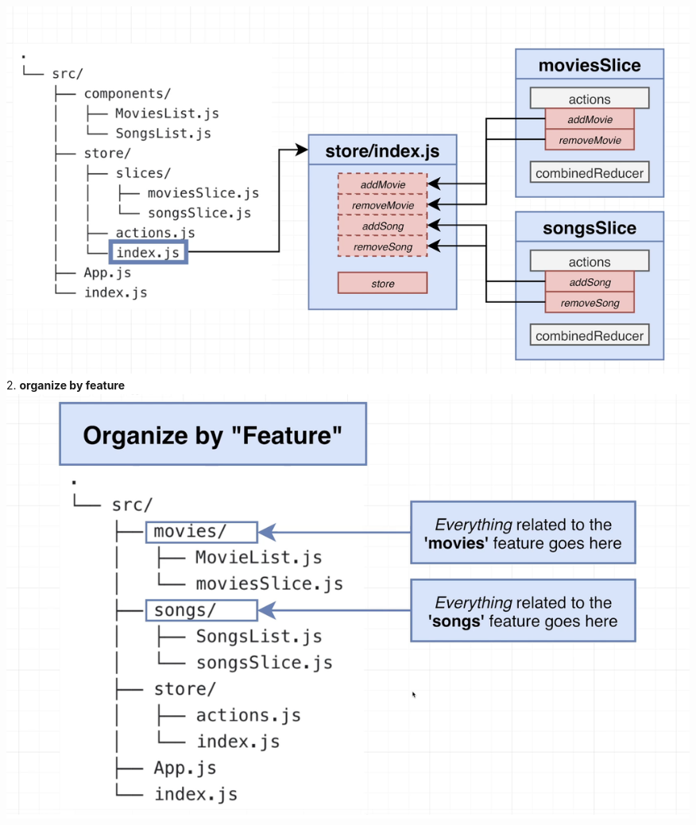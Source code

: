    ![redux structure](./img/redux-structure-4.png)
2. **organize by feature**
   ![redux structure](./img/redux-structure-2.png)
